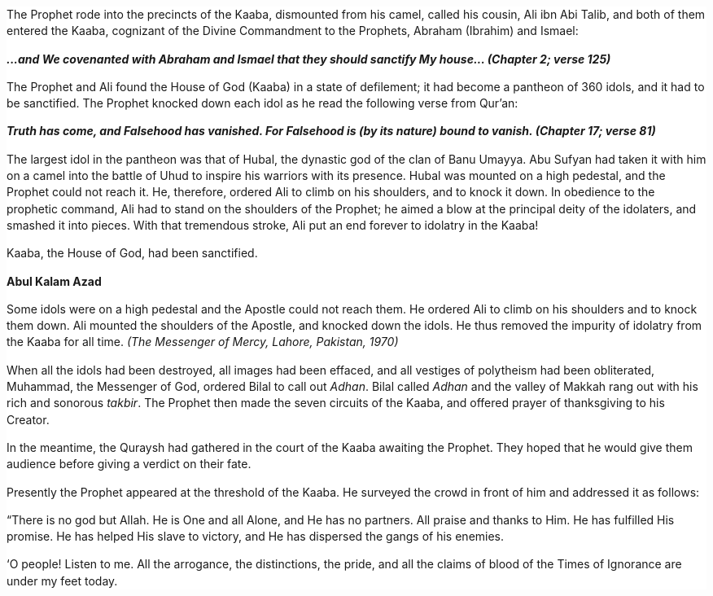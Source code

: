 The Prophet rode into the precincts of the Kaaba, dismounted from his
camel, called his cousin, Ali ibn Abi Talib, and both of them entered
the Kaaba, cognizant of the Divine Commandment to the Prophets, Abraham
(Ibrahim) and Ismael:

***...and We covenanted with Abraham and Ismael that they should
sanctify My house... (Chapter 2; verse 125)***

The Prophet and Ali found the House of God (Kaaba) in a state of
defilement; it had become a pantheon of 360 idols, and it had to be
sanctified. The Prophet knocked down each idol as he read the following
verse from Qur’an:

***Truth has come, and Falsehood has vanished. For Falsehood is (by its
nature) bound to vanish. (Chapter 17; verse 81)***

The largest idol in the pantheon was that of Hubal, the dynastic god of
the clan of Banu Umayya. Abu Sufyan had taken it with him on a camel
into the battle of Uhud to inspire his warriors with its presence. Hubal
was mounted on a high pedestal, and the Prophet could not reach it. He,
therefore, ordered Ali to climb on his shoulders, and to knock it down.
In obedience to the prophetic command, Ali had to stand on the shoulders
of the Prophet; he aimed a blow at the principal deity of the idolaters,
and smashed it into pieces. With that tremendous stroke, Ali put an end
forever to idolatry in the Kaaba!

Kaaba, the House of God, had been sanctified.

**Abul Kalam Azad**

Some idols were on a high pedestal and the Apostle could not reach them.
He ordered Ali to climb on his shoulders and to knock them down. Ali
mounted the shoulders of the Apostle, and knocked down the idols. He
thus removed the impurity of idolatry from the Kaaba for all time. *(The
Messenger of Mercy, Lahore, Pakistan, 1970)*

When all the idols had been destroyed, all images had been effaced, and
all vestiges of polytheism had been obliterated, Muhammad, the Messenger
of God, ordered Bilal to call out *Adhan*. Bilal called *Adhan* and the
valley of Makkah rang out with his rich and sonorous *takbir*. The
Prophet then made the seven circuits of the Kaaba, and offered prayer of
thanksgiving to his Creator.

In the meantime, the Quraysh had gathered in the court of the Kaaba
awaiting the Prophet. They hoped that he would give them audience before
giving a verdict on their fate.

Presently the Prophet appeared at the threshold of the Kaaba. He
surveyed the crowd in front of him and addressed it as follows:

“There is no god but Allah. He is One and all Alone, and He has no
partners. All praise and thanks to Him. He has fulfilled His promise. He
has helped His slave to victory, and He has dispersed the gangs of his
enemies.

‘O people! Listen to me. All the arrogance, the distinctions, the pride,
and all the claims of blood of the Times of Ignorance are under my feet
today.
